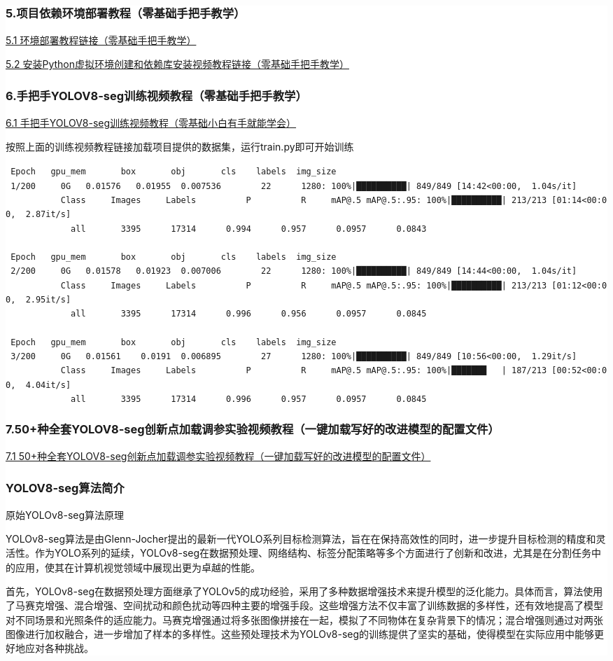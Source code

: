 ### 5.项目依赖环境部署教程（零基础手把手教学）

[5.1 环境部署教程链接（零基础手把手教学）](https://www.bilibili.com/video/BV1jG4Ve4E9t/?vd_source=bc9aec86d164b67a7004b996143742dc)




[5.2 安装Python虚拟环境创建和依赖库安装视频教程链接（零基础手把手教学）](https://www.bilibili.com/video/BV1nA4VeYEze/?vd_source=bc9aec86d164b67a7004b996143742dc)

### 6.手把手YOLOV8-seg训练视频教程（零基础手把手教学）

[6.1 手把手YOLOV8-seg训练视频教程（零基础小白有手就能学会）](https://www.bilibili.com/video/BV1cA4VeYETe/?vd_source=bc9aec86d164b67a7004b996143742dc)


按照上面的训练视频教程链接加载项目提供的数据集，运行train.py即可开始训练
﻿


     Epoch   gpu_mem       box       obj       cls    labels  img_size
     1/200     0G   0.01576   0.01955  0.007536        22      1280: 100%|██████████| 849/849 [14:42<00:00,  1.04s/it]
               Class     Images     Labels          P          R     mAP@.5 mAP@.5:.95: 100%|██████████| 213/213 [01:14<00:00,  2.87it/s]
                 all       3395      17314      0.994      0.957      0.0957      0.0843

     Epoch   gpu_mem       box       obj       cls    labels  img_size
     2/200     0G   0.01578   0.01923  0.007006        22      1280: 100%|██████████| 849/849 [14:44<00:00,  1.04s/it]
               Class     Images     Labels          P          R     mAP@.5 mAP@.5:.95: 100%|██████████| 213/213 [01:12<00:00,  2.95it/s]
                 all       3395      17314      0.996      0.956      0.0957      0.0845

     Epoch   gpu_mem       box       obj       cls    labels  img_size
     3/200     0G   0.01561    0.0191  0.006895        27      1280: 100%|██████████| 849/849 [10:56<00:00,  1.29it/s]
               Class     Images     Labels          P          R     mAP@.5 mAP@.5:.95: 100%|███████   | 187/213 [00:52<00:00,  4.04it/s]
                 all       3395      17314      0.996      0.957      0.0957      0.0845




### 7.50+种全套YOLOV8-seg创新点加载调参实验视频教程（一键加载写好的改进模型的配置文件）

[7.1 50+种全套YOLOV8-seg创新点加载调参实验视频教程（一键加载写好的改进模型的配置文件）](https://www.bilibili.com/video/BV1Hw4VePEXv/?vd_source=bc9aec86d164b67a7004b996143742dc)

### YOLOV8-seg算法简介

原始YOLOv8-seg算法原理

YOLOv8-seg算法是由Glenn-Jocher提出的最新一代YOLO系列目标检测算法，旨在在保持高效性的同时，进一步提升目标检测的精度和灵活性。作为YOLO系列的延续，YOLOv8-seg在数据预处理、网络结构、标签分配策略等多个方面进行了创新和改进，尤其是在分割任务中的应用，使其在计算机视觉领域中展现出更为卓越的性能。

首先，YOLOv8-seg在数据预处理方面继承了YOLOv5的成功经验，采用了多种数据增强技术来提升模型的泛化能力。具体而言，算法使用了马赛克增强、混合增强、空间扰动和颜色扰动等四种主要的增强手段。这些增强方法不仅丰富了训练数据的多样性，还有效地提高了模型对不同场景和光照条件的适应能力。马赛克增强通过将多张图像拼接在一起，模拟了不同物体在复杂背景下的情况；混合增强则通过对两张图像进行加权融合，进一步增加了样本的多样性。这些预处理技术为YOLOv8-seg的训练提供了坚实的基础，使得模型在实际应用中能够更好地应对各种挑战。
